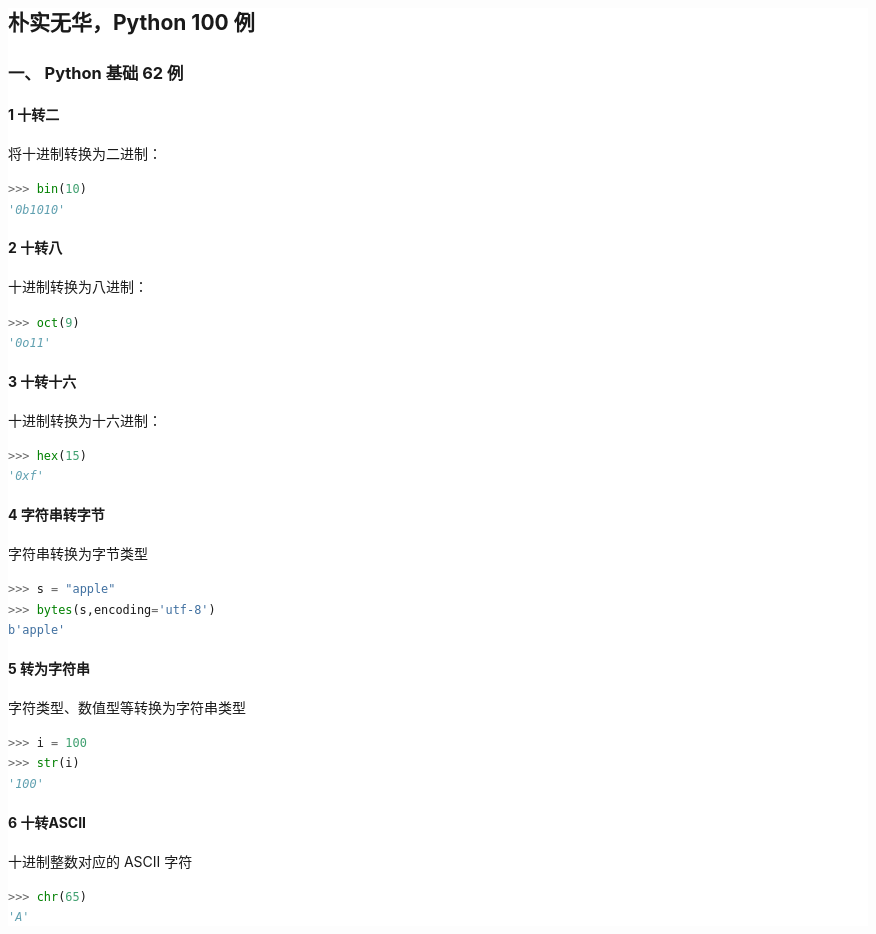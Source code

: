 ## 朴实无华，Python 100 例

### 一、  Python 基础 62 例

#### 1  十转二

将十进制转换为二进制：

```python
>>> bin(10)
'0b1010'
```

#### 2 十转八

十进制转换为八进制：

```python
>>> oct(9)
'0o11'
```

#### 3 十转十六

十进制转换为十六进制：

```python
>>> hex(15)
'0xf'
```

#### 4  字符串转字节

字符串转换为字节类型

```python
>>> s = "apple"
>>> bytes(s,encoding='utf-8')
b'apple'
```

#### 5 转为字符串

字符类型、数值型等转换为字符串类型

```python
>>> i = 100
>>> str(i)
'100'
```

#### 6 十转ASCII

十进制整数对应的 ASCII 字符

```python
>>> chr(65)
'A'
```
